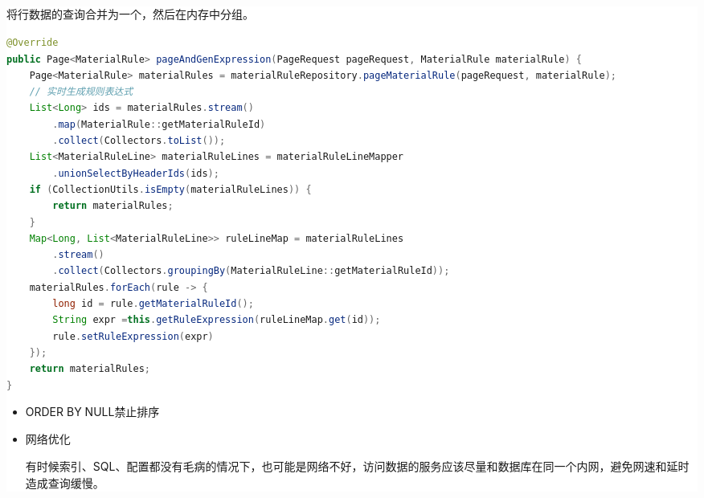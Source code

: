   将行数据的查询合并为一个，然后在内存中分组。

  ```java
  @Override
  public Page<MaterialRule> pageAndGenExpression(PageRequest pageRequest, MaterialRule materialRule) {
      Page<MaterialRule> materialRules = materialRuleRepository.pageMaterialRule(pageRequest, materialRule);
      // 实时生成规则表达式
      List<Long> ids = materialRules.stream()
          .map(MaterialRule::getMaterialRuleId)
          .collect(Collectors.toList());
      List<MaterialRuleLine> materialRuleLines = materialRuleLineMapper
          .unionSelectByHeaderIds(ids);
      if (CollectionUtils.isEmpty(materialRuleLines)) {
          return materialRules;
      }
      Map<Long, List<MaterialRuleLine>> ruleLineMap = materialRuleLines
          .stream()
          .collect(Collectors.groupingBy(MaterialRuleLine::getMaterialRuleId));
      materialRules.forEach(rule -> {
          long id = rule.getMaterialRuleId();
          String expr =this.getRuleExpression(ruleLineMap.get(id)); 
          rule.setRuleExpression(expr)
      });
      return materialRules;
  }
  ```

- ORDER BY NULL禁止排序

- 网络优化

  有时候索引、SQL、配置都没有毛病的情况下，也可能是网络不好，访问数据的服务应该尽量和数据库在同一个内网，避免网速和延时造成查询缓慢。